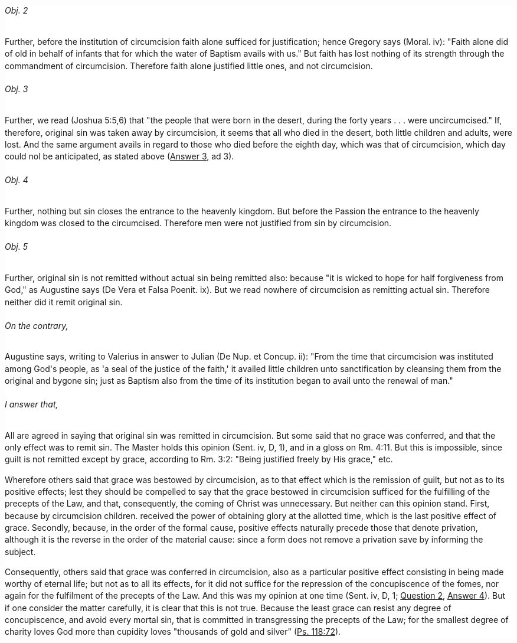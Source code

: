 ###### Obj. 2
Further, before the institution of circumcision faith alone sufficed for justification; hence Gregory says (Moral. iv): "Faith alone did of old in behalf of infants that for which the water of Baptism avails with us." But faith has lost nothing of its strength through the commandment of circumcision. Therefore faith alone justified little ones, and not circumcision.  

###### Obj. 3
Further, we read (Joshua 5:5,6) that "the people that were born in the desert, during the forty years . . . were uncircumcised." If, therefore, original sin was taken away by circumcision, it seems that all who died in the desert, both little children and adults, were lost. And the same argument avails in regard to those who died before the eighth day, which was that of circumcision, which day could nol be anticipated, as stated above ([Answer 3](#3.%20Whether%20the%20rite%20of%20circumcision%20was%20fitting?%20), ad 3).  

###### Obj. 4
Further, nothing but sin closes the entrance to the heavenly kingdom. But before the Passion the entrance to the heavenly kingdom was closed to the circumcised. Therefore men were not justified from sin by circumcision.  

###### Obj. 5
Further, original sin is not remitted without actual sin being remitted also: because "it is wicked to hope for half forgiveness from God," as Augustine says (De Vera et Falsa Poenit. ix). But we read nowhere of circumcision as remitting actual sin. Therefore neither did it remit original sin.  

###### On the contrary,
Augustine says, writing to Valerius in answer to Julian (De Nup. et Concup. ii): "From the time that circumcision was instituted among God's people, as 'a seal of the justice of the faith,' it availed little children unto sanctification by cleansing them from the original and bygone sin; just as Baptism also from the time of its institution began to avail unto the renewal of man."  

###### I answer that,
All are agreed in saying that original sin was remitted in circumcision. But some said that no grace was conferred, and that the only effect was to remit sin. The Master holds this opinion (Sent. iv, D, 1), and in a gloss on Rm. 4:11. But this is impossible, since guilt is not remitted except by grace, according to Rm. 3:2: "Being justified freely by His grace," etc.  

Wherefore others said that grace was bestowed by circumcision, as to that effect which is the remission of guilt, but not as to its positive effects; lest they should be compelled to say that the grace bestowed in circumcision sufficed for the fulfilling of the precepts of the Law, and that, consequently, the coming of Christ was unnecessary. But neither can this opinion stand. First, because by circumcision children. received the power of obtaining glory at the allotted time, which is the last positive effect of grace. Secondly, because, in the order of the formal cause, positive effects naturally precede those that denote privation, although it is the reverse in the order of the material cause: since a form does not remove a privation save by informing the subject.  

Consequently, others said that grace was conferred in circumcision, also as a particular positive effect consisting in being made worthy of eternal life; but not as to all its effects, for it did not suffice for the repression of the concupiscence of the fomes, nor again for the fulfilment of the precepts of the Law. And this was my opinion at one time (Sent. iv, D, 1; [Question 2](../../1.%20Incarnation/1.%20General/2.%20Mode%20of%20Union%20of%20the%20Word%20Incarnate.md), [Answer 4](../../1.%20Incarnation/1.%20General/2.%20Mode%20of%20Union%20of%20the%20Word%20Incarnate.md#4.%20Whether%20after%20the%20Incarnation%20the%20Person%20or%20Hypostasis%20of%20Christ%20is%20composite?%20)). But if one consider the matter carefully, it is clear that this is not true. Because the least grace can resist any degree of concupiscence, and avoid every mortal sin, that is committed in transgressing the precepts of the Law; for the smallest degree of charity loves God more than cupidity loves "thousands of gold and silver" ([Ps. 118:72](http://bible.gospelcom.net/bible?Ps++118:72)).  
